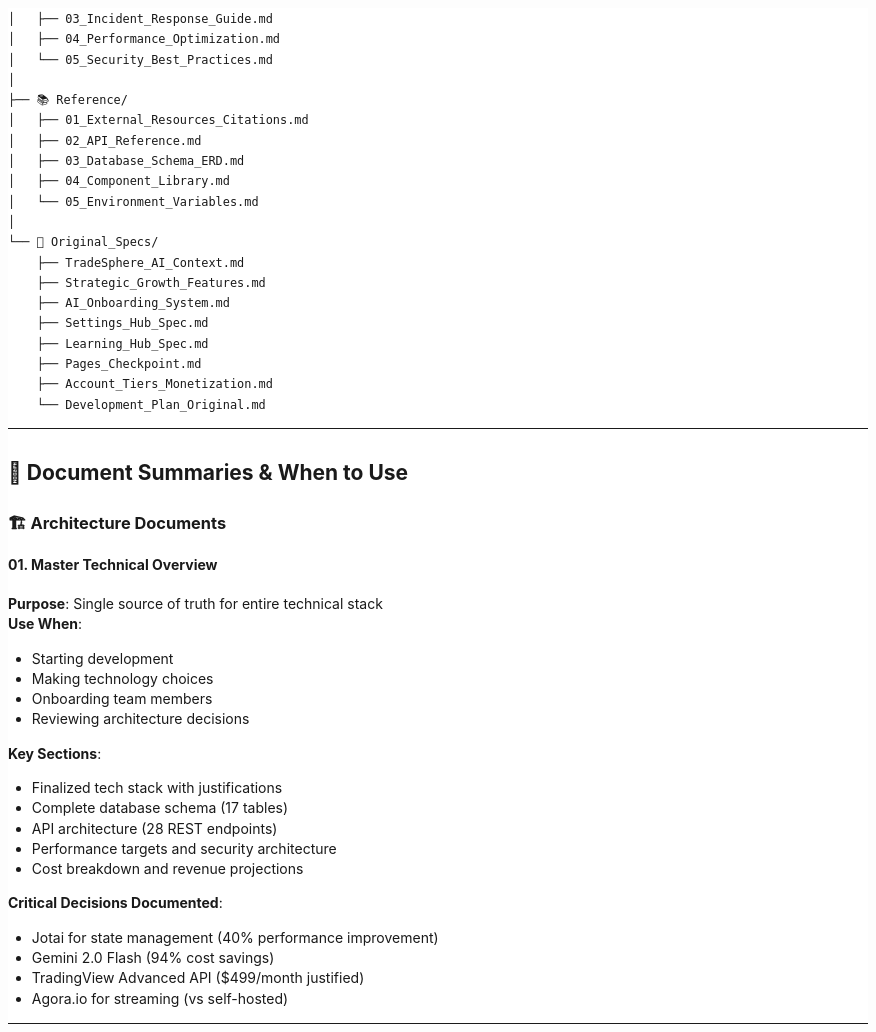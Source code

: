 ```
│   ├── 03_Incident_Response_Guide.md
│   ├── 04_Performance_Optimization.md
│   └── 05_Security_Best_Practices.md
│
├── 📚 Reference/
│   ├── 01_External_Resources_Citations.md
│   ├── 02_API_Reference.md
│   ├── 03_Database_Schema_ERD.md
│   ├── 04_Component_Library.md
│   └── 05_Environment_Variables.md
│
└── 📝 Original_Specs/
    ├── TradeSphere_AI_Context.md
    ├── Strategic_Growth_Features.md
    ├── AI_Onboarding_System.md
    ├── Settings_Hub_Spec.md
    ├── Learning_Hub_Spec.md
    ├── Pages_Checkpoint.md
    ├── Account_Tiers_Monetization.md
    └── Development_Plan_Original.md
```

---

## 📘 Document Summaries & When to Use

### 🏗️ Architecture Documents

#### 01. Master Technical Overview
**Purpose**: Single source of truth for entire technical stack  
**Use When**: 
- Starting development
- Making technology choices
- Onboarding team members
- Reviewing architecture decisions

**Key Sections**:
- Finalized tech stack with justifications
- Complete database schema (17 tables)
- API architecture (28 REST endpoints)
- Performance targets and security architecture
- Cost breakdown and revenue projections

**Critical Decisions Documented**:
- Jotai for state management (40% performance improvement)
- Gemini 2.0 Flash (94% cost savings)
- TradingView Advanced API ($499/month justified)
- Agora.io for streaming (vs self-hosted)

---
